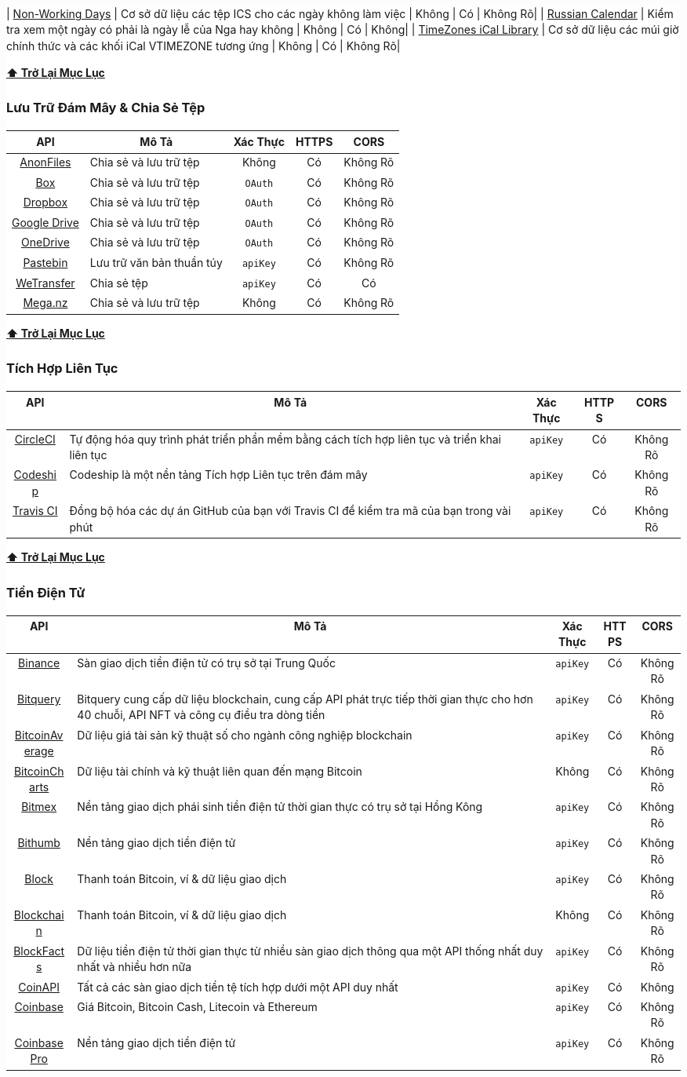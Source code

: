 |               [Non-Working Days](https://github.com/gadael/icsdb)               | Cơ sở dữ liệu các tệp ICS cho các ngày không làm việc                 |    Không     |  Có   | Không Rõ|
|            [Russian Calendar](https://github.com/egno/work-calendar)            | Kiểm tra xem một ngày có phải là ngày lễ của Nga hay không            |    Không     |  Có   |   Không|
|      [TimeZones iCal Library](https://tz.add-to-calendar-technology.com/)       | Cơ sở dữ liệu các múi giờ chính thức và các khối iCal VTIMEZONE tương ứng | Không |  Có   | Không Rõ|

**[⬆ Trở Lại Mục Lục](#mục-lục)**

### Lưu Trữ Đám Mây & Chia Sẻ Tệp

|                         API                          | Mô Tả                          |   Xác Thực   | HTTPS |  CORS   |
| :--------------------------------------------------: | ------------------------------ | :----------: | :---: | :-----: |
|     [AnonFiles](https://anonfiles.com/docs/api)      | Chia sẻ và lưu trữ tệp         |    Không     |  Có   | Không Rõ|
|          [Box](https://developer.box.com/)           | Chia sẻ và lưu trữ tệp         | `OAuth`      |  Có   | Không Rõ|
|    [Dropbox](https://www.dropbox.com/developers)     | Chia sẻ và lưu trữ tệp         | `OAuth`      |  Có   | Không Rõ|
| [Google Drive](https://developers.google.com/drive/) | Chia sẻ và lưu trữ tệp         | `OAuth`      |  Có   | Không Rõ|
|        [OneDrive](https://dev.onedrive.com/)         | Chia sẻ và lưu trữ tệp         | `OAuth`      |  Có   | Không Rõ|
|        [Pastebin](https://pastebin.com/api/)         | Lưu trữ văn bản thuần túy      | `apiKey`     |  Có   | Không Rõ|
|   [WeTransfer](https://developers.wetransfer.com)    | Chia sẻ tệp                    | `apiKey`     |  Có   |   Có    |
|        [Mega.nz](https://mega.io/developers)         | Chia sẻ và lưu trữ tệp         |    Không     |  Có   | Không Rõ|

**[⬆ Trở Lại Mục Lục](#mục-lục)**

### Tích Hợp Liên Tục

|                      API                      | Mô Tả                                                                 |   Xác Thực   | HTTPS |  CORS   |
| :-------------------------------------------: | --------------------------------------------------------------------- | :----------: | :---: | :-----: |
| [CircleCI](https://circleci.com/docs/api/v2/) | Tự động hóa quy trình phát triển phần mềm bằng cách tích hợp liên tục và triển khai liên tục | `apiKey` |  Có   | Không Rõ|
|   [Codeship](https://apidocs.codeship.com/)   | Codeship là một nền tảng Tích hợp Liên tục trên đám mây               | `apiKey`     |  Có   | Không Rõ|
| [Travis CI](https://docs.travis-ci.com/api/)  | Đồng bộ hóa các dự án GitHub của bạn với Travis CI để kiểm tra mã của bạn trong vài phút | `apiKey` |  Có   | Không Rõ|

**[⬆ Trở Lại Mục Lục](#mục-lục)**

### Tiền Điện Tử

|                                   API                                    | Mô Tả                                                                                          |   Xác Thực   | HTTPS |  CORS   |
| :----------------------------------------------------------------------: | ---------------------------------------------------------------------------------------------- | :----------: | :---: | :-----: |
| [Binance](https://github.com/binance-exchange/binance-official-api-docs) | Sàn giao dịch tiền điện tử có trụ sở tại Trung Quốc                                             | `apiKey`     |  Có   | Không Rõ|
|                     [Bitquery](https://bitquery.io/)                     | Bitquery cung cấp dữ liệu blockchain, cung cấp API phát trực tiếp thời gian thực cho hơn 40 chuỗi, API NFT và công cụ điều tra dòng tiền | `apiKey` |  Có   | Không Rõ|
|           [BitcoinAverage](https://apiv2.bitcoinaverage.com/)            | Dữ liệu giá tài sản kỹ thuật số cho ngành công nghiệp blockchain                               | `apiKey`     |  Có   | Không Rõ|
|       [BitcoinCharts](https://bitcoincharts.com/about/exchanges/)        | Dữ liệu tài chính và kỹ thuật liên quan đến mạng Bitcoin                                       |    Không     |  Có   | Không Rõ|
|             [Bitmex](https://www.bitmex.com/app/apiOverview)             | Nền tảng giao dịch phái sinh tiền điện tử thời gian thực có trụ sở tại Hồng Kông                | `apiKey`     |  Có   | Không Rõ|
|                 [Bithumb](https://apidocs.bithumb.com/)                  | Nền tảng giao dịch tiền điện tử                                                                 | `apiKey`     |  Có   | Không Rõ|
|                 [Block](https://www.block.io/docs/basic)                 | Thanh toán Bitcoin, ví & dữ liệu giao dịch                                                     | `apiKey`     |  Có   | Không Rõ|
|              [Blockchain](https://www.blockchain.info/api)               | Thanh toán Bitcoin, ví & dữ liệu giao dịch                                                     |    Không     |  Có   | Không Rõ|
|                   [BlockFacts](https://blockfacts.io/)                   | Dữ liệu tiền điện tử thời gian thực từ nhiều sàn giao dịch thông qua một API thống nhất duy nhất và nhiều hơn nữa | `apiKey` |  Có   | Không Rõ|
|                   [CoinAPI](https://docs.coinapi.io/)                    | Tất cả các sàn giao dịch tiền tệ tích hợp dưới một API duy nhất                                | `apiKey`     |  Có   |   Không|
|               [Coinbase](https://developers.coinbase.com)                | Giá Bitcoin, Bitcoin Cash, Litecoin và Ethereum                                                | `apiKey`     |  Có   | Không Rõ|
|            [Coinbase Pro](https://docs.pro.coinbase.com/#api)            | Nền tảng giao dịch tiền điện tử                                                                 | `apiKey`     |  Có   | Không Rõ|